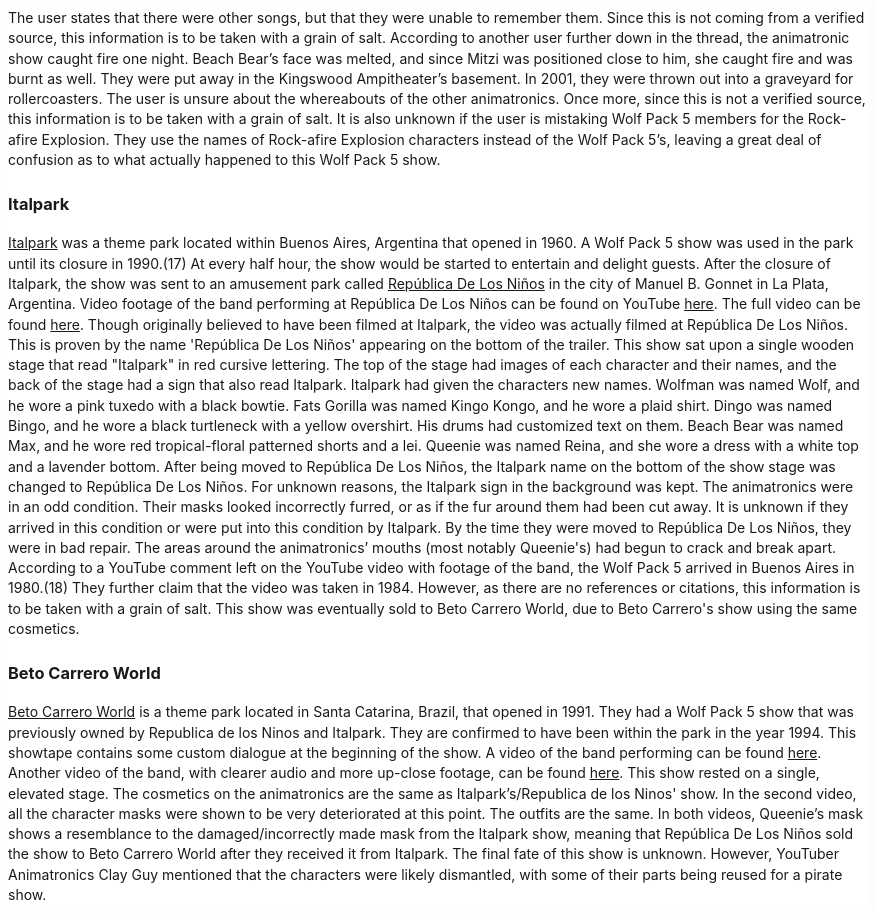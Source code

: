 The user states that there were other songs, but that they were unable to remember them. Since this is not coming from a verified source, this information is to be taken with a grain of salt. According to another user further down in the thread, the animatronic show caught fire one night. Beach Bear’s face was melted, and since Mitzi was positioned close to him, she caught fire and was burnt as well. They were put away in the Kingswood Ampitheater’s basement. In 2001, they were thrown out into a graveyard for rollercoasters. The user is unsure about the whereabouts of the other animatronics. Once more, since this is not a verified source, this information is to be taken with a grain of salt. It is also unknown if the user is mistaking Wolf Pack 5 members for the Rock-afire Explosion. They use the names of Rock-afire Explosion characters instead of the Wolf Pack 5’s, leaving a great deal of confusion as to what actually happened to this Wolf Pack 5 show.

### **Italpark**

[Italpark](https://en.wikipedia.org/wiki/Italpark) was a theme park located within Buenos Aires, Argentina that opened in 1960. A Wolf Pack 5 show was used in the park until its closure in 1990.(17) At every half hour, the show would be started to entertain and delight guests. After the closure of Italpark, the show was sent to an amusement park called [República De Los Niños](https://en.wikipedia.org/wiki/The_Children%27s_Republic) in the city of Manuel B. Gonnet in La Plata, Argentina. Video footage of the band performing at República De Los Niños can be found on YouTube [here](https://www.youtube.com/watch?v=K1bTMDcu7DE). The full video can be found [here](https://www.youtube.com/watch?v=vn31qtQtTlM). Though originally believed to have been filmed at Italpark, the video was actually filmed at República De Los Niños. This is proven by the name 'República De Los Niños' appearing on the bottom of the trailer. This show sat upon a single wooden stage that read "Italpark" in red cursive lettering. The top of the stage had images of each character and their names, and the back of the stage had a sign that also read Italpark. Italpark had given the characters new names. Wolfman was named Wolf, and he wore a pink tuxedo with a black bowtie. Fats Gorilla was named Kingo Kongo, and he wore a plaid shirt. Dingo was named Bingo, and he wore a black turtleneck with a yellow overshirt. His drums had customized text on them. Beach Bear was named Max, and he wore red tropical-floral patterned shorts and a lei. Queenie was named Reina, and she wore a dress with a white top and a lavender bottom. After being moved to República De Los Niños, the Italpark name on the bottom of the show stage was changed to República De Los Niños. For unknown reasons, the Italpark sign in the background was kept. The animatronics were in an odd condition. Their masks looked incorrectly furred, or as if the fur around them had been cut away. It is unknown if they arrived in this condition or were put into this condition by Italpark. By the time they were moved to República De Los Niños, they were in bad repair. The areas around the animatronics’ mouths (most notably Queenie's) had begun to crack and break apart. According to a YouTube comment left on the YouTube video with footage of the band, the Wolf Pack 5 arrived in Buenos Aires in 1980.(18) They further claim that the video was taken in 1984. However, as there are no references or citations, this information is to be taken with a grain of salt. This show was eventually sold to Beto Carrero World, due to Beto Carrero's show using the same cosmetics.

### **Beto Carrero World**

[Beto Carrero World](https://en.wikipedia.org/wiki/Beto_Carrero_World) is a theme park located in Santa Catarina, Brazil, that opened in 1991. They had a Wolf Pack 5 show that was previously owned by Republica de los Ninos and Italpark. They are confirmed to have been within the park in the year 1994. This showtape contains some custom dialogue at the beginning of the show. A video of the band performing can be found [here](https://www.youtube.com/watch?v=6JdXdBGi2mA). Another video of the band, with clearer audio and more up-close footage, can be found [here](https://www.youtube.com/watch?v=r1-zAxeyKIU). This show rested on a single, elevated stage. The cosmetics on the animatronics are the same as Italpark’s/Republica de los Ninos' show. In the second video, all the character masks were shown to be very deteriorated at this point. The outfits are the same. In both videos, Queenie’s mask shows a resemblance to the damaged/incorrectly made mask from the Italpark show, meaning that República De Los Niños sold the show to Beto Carrero World after they received it from Italpark. The final fate of this show is unknown. However, YouTuber Animatronics Clay Guy mentioned that the characters were likely dismantled, with some of their parts being reused for a pirate show.
